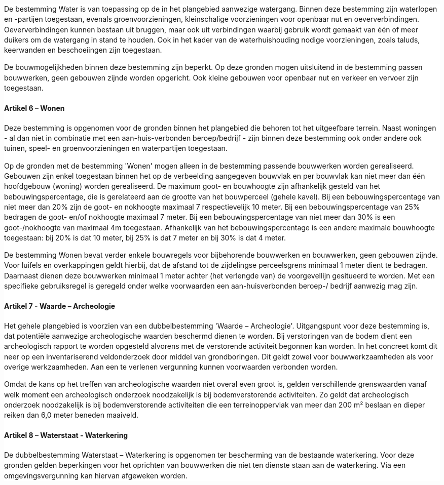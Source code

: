 De bestemming Water is van toepassing op de in het plangebied aanwezige watergang. Binnen deze bestemming zijn waterlopen en -partijen toegestaan, evenals groenvoorzieningen, kleinschalige voorzieningen voor openbaar nut en oeververbindingen. Oeververbindingen kunnen bestaan uit bruggen, maar ook uit verbindingen waarbij gebruik wordt gemaakt van één of meer duikers om de watergang in stand te houden. Ook in het kader van de waterhuishouding nodige voorzieningen, zoals taluds, keerwanden en beschoeiingen zijn toegestaan.

De bouwmogelijkheden binnen deze bestemming zijn beperkt. Op deze gronden mogen uitsluitend in de bestemming passen bouwwerken, geen gebouwen zijnde worden opgericht. Ook kleine gebouwen voor openbaar nut en verkeer en vervoer zijn toegestaan.

#### Artikel 6 – Wonen

Deze bestemming is opgenomen voor de gronden binnen het plangebied die behoren tot het uitgeefbare terrein. Naast woningen - al dan niet in combinatie met een aan-huis-verbonden beroep/bedrijf - zijn binnen deze bestemming ook onder andere ook tuinen, speel- en groenvoorzieningen en waterpartijen toegestaan.

Op de gronden met de bestemming 'Wonen' mogen alleen in de bestemming passende bouwwerken worden gerealiseerd. Gebouwen zijn enkel toegestaan binnen het op de verbeelding aangegeven bouwvlak en per bouwvlak kan niet meer dan één hoofdgebouw (woning) worden gerealiseerd. De maximum goot- en bouwhoogte zijn afhankelijk gesteld van het bebouwingspercentage, die is gerelateerd aan de grootte van het bouwperceel (gehele kavel). Bij een bebouwingspercentage van niet meer dan 20% zijn de goot- en nokhoogte maximaal 7 respectievelijk 10 meter. Bij een bebouwingspercentage van 25% bedragen de goot- en/of nokhoogte maximaal 7 meter. Bij een bebouwingspercentage van niet meer dan 30% is een goot-/nokhoogte van maximaal 4m toegestaan. Afhankelijk van het bebouwingspercentage is een andere maximale bouwhoogte toegestaan: bij 20% is dat 10 meter, bij 25% is dat 7 meter en bij 30% is dat 4 meter.

De bestemming Wonen bevat verder enkele bouwregels voor bijbehorende bouwwerken en bouwwerken, geen gebouwen zijnde. Voor luifels en overkappingen geldt hierbij, dat de afstand tot de zijdelingse perceelsgrens minimaal 1 meter dient te bedragen. Daarnaast dienen deze bouwwerken minimaal 1 meter achter (het verlengde van) de voorgevellijn gesitueerd te worden. Met een specifieke gebruiksregel is geregeld onder welke voorwaarden een aan-huisverbonden beroep-/ bedrijf aanwezig mag zijn.

#### Artikel 7 - Waarde – Archeologie

Het gehele plangebied is voorzien van een dubbelbestemming 'Waarde – Archeologie'. Uitgangspunt voor deze bestemming is, dat potentiële aanwezige archeologische waarden beschermd dienen te worden. Bij verstoringen van de bodem dient een archeologisch rapport te worden opgesteld alvorens met de verstorende activiteit begonnen kan worden. In het concreet komt dit neer op een inventariserend veldonderzoek door middel van grondboringen. Dit geldt zowel voor bouwwerkzaamheden als voor overige werkzaamheden. Aan een te verlenen vergunning kunnen voorwaarden verbonden worden.

Omdat de kans op het treffen van archeologische waarden niet overal even groot is, gelden verschillende grenswaarden vanaf welk moment een archeologisch onderzoek noodzakelijk is bij bodemverstorende activiteiten. Zo geldt dat archeologisch onderzoek noodzakelijk is bij bodemverstorende activiteiten die een terreinoppervlak van meer dan 200 m² beslaan en dieper reiken dan 6,0 meter beneden maaiveld.

#### Artikel 8 – Waterstaat - Waterkering

De dubbelbestemming Waterstaat – Waterkering is opgenomen ter bescherming van de bestaande waterkering. Voor deze gronden gelden beperkingen voor het oprichten van bouwwerken die niet ten dienste staan aan de waterkering. Via een omgevingsvergunning kan hiervan afgeweken worden.
